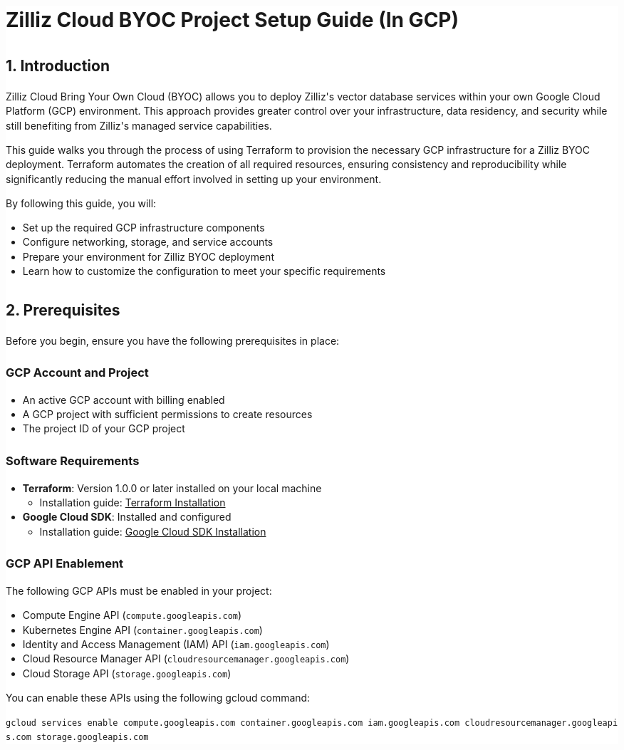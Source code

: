 # Zilliz Cloud BYOC Project Setup Guide (In GCP)

## 1. Introduction

Zilliz Cloud Bring Your Own Cloud (BYOC) allows you to deploy Zilliz's vector database services within your own Google Cloud Platform (GCP) environment. This approach provides greater control over your infrastructure, data residency, and security while still benefiting from Zilliz's managed service capabilities.

This guide walks you through the process of using Terraform to provision the necessary GCP infrastructure for a Zilliz BYOC deployment. Terraform automates the creation of all required resources, ensuring consistency and reproducibility while significantly reducing the manual effort involved in setting up your environment.

By following this guide, you will:
- Set up the required GCP infrastructure components
- Configure networking, storage, and service accounts
- Prepare your environment for Zilliz BYOC deployment
- Learn how to customize the configuration to meet your specific requirements

## 2. Prerequisites

Before you begin, ensure you have the following prerequisites in place:

### GCP Account and Project

- An active GCP account with billing enabled
- A GCP project with sufficient permissions to create resources
- The project ID of your GCP project

### Software Requirements

- **Terraform**: Version 1.0.0 or later installed on your local machine
  - Installation guide: [Terraform Installation](https://learn.hashicorp.com/tutorials/terraform/install-cli)
- **Google Cloud SDK**: Installed and configured
  - Installation guide: [Google Cloud SDK Installation](https://cloud.google.com/sdk/docs/install)

### GCP API Enablement

The following GCP APIs must be enabled in your project:
- Compute Engine API (`compute.googleapis.com`)
- Kubernetes Engine API (`container.googleapis.com`)
- Identity and Access Management (IAM) API (`iam.googleapis.com`)
- Cloud Resource Manager API (`cloudresourcemanager.googleapis.com`)
- Cloud Storage API (`storage.googleapis.com`)

You can enable these APIs using the following gcloud command:

```bash
gcloud services enable compute.googleapis.com container.googleapis.com iam.googleapis.com cloudresourcemanager.googleapis.com storage.googleapis.com
```
